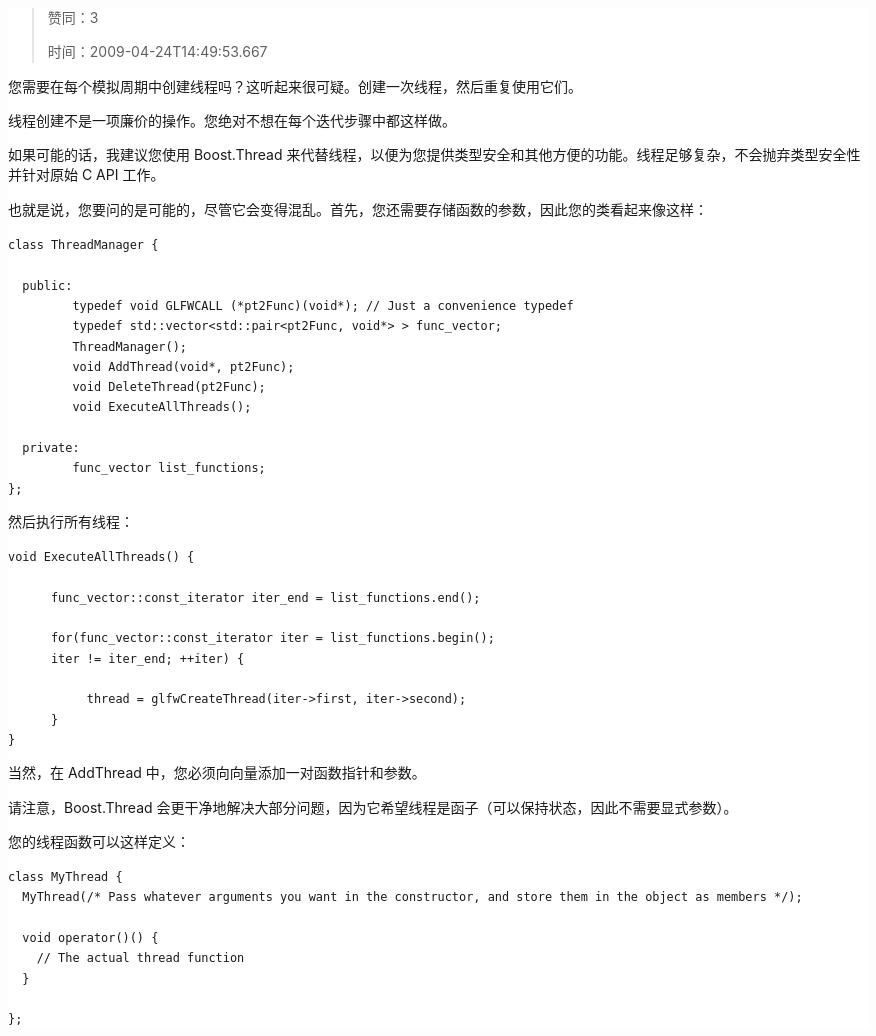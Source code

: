 > 赞同：3
> 
> 时间：2009-04-24T14:49:53.667

您需要在每个模拟周期中创建线程吗？这听起来很可疑。创建一次线程，然后重复使用它们。

线程创建不是一项廉价的操作。您绝对不想在每个迭代步骤中都这样做。

如果可能的话，我建议您使用 Boost.Thread 来代替线程，以便为您提供类型安全和其他方便的功能。线程足够复杂，不会抛弃类型安全性并针对原始 C API 工作。

也就是说，您要问的是可能的，尽管它会变得混乱。首先，您还需要存储函数的参数，因此您的类看起来像这样：

```
class ThreadManager {

  public:
         typedef void GLFWCALL (*pt2Func)(void*); // Just a convenience typedef
         typedef std::vector<std::pair<pt2Func, void*> > func_vector;
         ThreadManager();
         void AddThread(void*, pt2Func); 
         void DeleteThread(pt2Func);
         void ExecuteAllThreads();

  private:
         func_vector list_functions;
}; 
```

然后执行所有线程：

```
void ExecuteAllThreads() {

      func_vector::const_iterator iter_end = list_functions.end();

      for(func_vector::const_iterator iter = list_functions.begin();
      iter != iter_end; ++iter) {

           thread = glfwCreateThread(iter->first, iter->second);
      }
} 
```

当然，在 AddThread 中，您必须向向量添加一对函数指针和参数。

请注意，Boost.Thread 会更干净地解决大部分问题，因为它希望线程是函子（可以保持状态，因此不需要显式参数）。

您的线程函数可以这样定义：

```
class MyThread {
  MyThread(/* Pass whatever arguments you want in the constructor, and store them in the object as members */);

  void operator()() {
    // The actual thread function
  }

}; 
```
